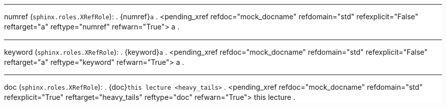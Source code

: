 --------------------------------
numref (`sphinx.roles.XRefRole`):
.
{numref}`a`
.
<document source="notset">
    <paragraph>
        <pending_xref refdoc="mock_docname" refdomain="std" refexplicit="False" reftarget="a" reftype="numref" refwarn="True">
            <literal classes="xref std std-numref">
                a
.

--------------------------------
keyword (`sphinx.roles.XRefRole`):
.
{keyword}`a`
.
<document source="notset">
    <paragraph>
        <pending_xref refdoc="mock_docname" refdomain="std" refexplicit="False" reftarget="a" reftype="keyword" refwarn="True">
            <literal classes="xref std std-keyword">
                a
.

--------------------------------
doc (`sphinx.roles.XRefRole`):
.
{doc}`this lecture <heavy_tails>`
.
<document source="notset">
    <paragraph>
        <pending_xref refdoc="mock_docname" refdomain="std" refexplicit="True" reftarget="heavy_tails" reftype="doc" refwarn="True">
            <inline classes="xref std std-doc">
                this lecture
.
